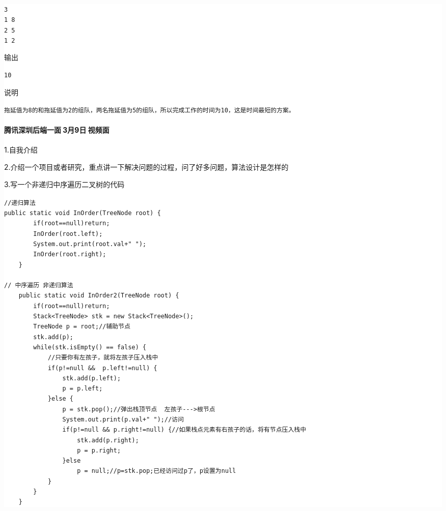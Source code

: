 ```
3
1 8
2 5
1 2
```

输出

```
10
```

说明

```
拖延值为8的和拖延值为2的组队，两名拖延值为5的组队，所以完成工作的时间为10，这是时间最短的方案。
```





#### 腾讯深圳后端一面  3月9日 视频面

1.自我介绍

2.介绍一个项目或者研究，重点讲一下解决问题的过程，问了好多问题，算法设计是怎样的

3.写一个非递归中序遍历二叉树的代码

```
//递归算法
public static void InOrder(TreeNode root) {
		if(root==null)return;
		InOrder(root.left);
		System.out.print(root.val+" ");
		InOrder(root.right);
	}

// 中序遍历 非递归算法
	public static void InOrder2(TreeNode root) {
		if(root==null)return;
		Stack<TreeNode> stk = new Stack<TreeNode>();
		TreeNode p = root;//辅助节点
		stk.add(p);
		while(stk.isEmpty() == false) {
			//只要你有左孩子，就将左孩子压入栈中
			if(p!=null &&  p.left!=null) {
				stk.add(p.left);
				p = p.left;
			}else {
				p = stk.pop();//弹出栈顶节点  左孩子--->根节点
				System.out.print(p.val+" ");//访问
				if(p!=null && p.right!=null) {//如果栈点元素有右孩子的话，将有节点压入栈中
					stk.add(p.right);
					p = p.right;
				}else
					p = null;//p=stk.pop;已经访问过p了，p设置为null
			}
		}
	}
```
